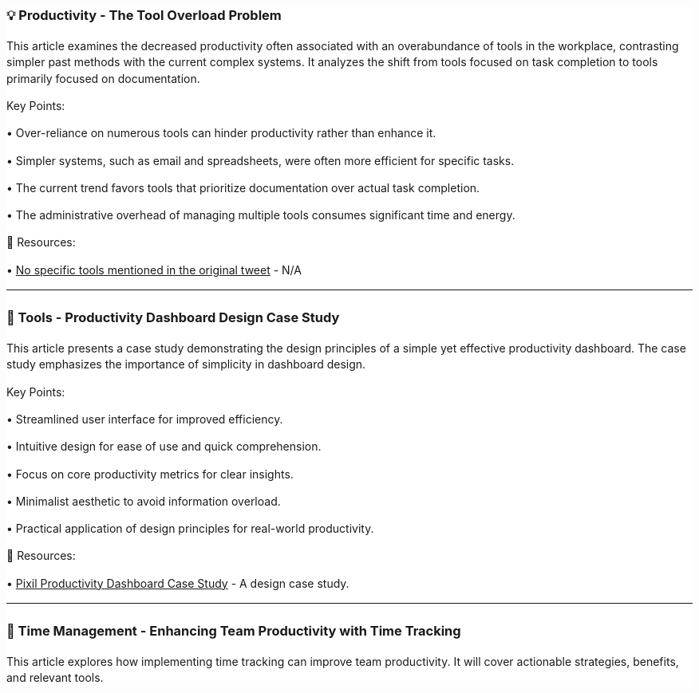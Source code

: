 ### 💡 Productivity - The Tool Overload Problem

This article examines the decreased productivity often associated with an overabundance of tools in the workplace, contrasting simpler past methods with the current complex systems.  It analyzes the shift from tools focused on task completion to tools primarily focused on documentation.


Key Points:

•  Over-reliance on numerous tools can hinder productivity rather than enhance it.


•  Simpler systems, such as email and spreadsheets, were often more efficient for specific tasks.


•  The current trend favors tools that prioritize documentation over actual task completion.


•  The administrative overhead of managing multiple tools consumes significant time and energy.


🔗 Resources:

• [No specific tools mentioned in the original tweet](null) -  N/A

---

### 🚀 Tools - Productivity Dashboard Design Case Study

This article presents a case study demonstrating the design principles of a simple yet effective productivity dashboard.  The case study emphasizes the importance of simplicity in dashboard design.


Key Points:

• Streamlined user interface for improved efficiency.


• Intuitive design for ease of use and quick comprehension.


• Focus on core productivity metrics for clear insights.


• Minimalist aesthetic to avoid information overload.


• Practical application of design principles for real-world productivity.



🔗 Resources:

• [Pixil Productivity Dashboard Case Study](http://be.net/gallery/214238173/Pixil-A-productivity-dashboard…) -  A design case study.

---

### 🚀 Time Management - Enhancing Team Productivity with Time Tracking

This article explores how implementing time tracking can improve team productivity.  It will cover actionable strategies, benefits, and relevant tools.
